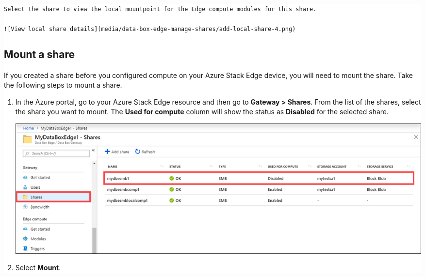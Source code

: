     Select the share to view the local mountpoint for the Edge compute modules for this share.

    ![View local share details](media/data-box-edge-manage-shares/add-local-share-4.png)

## Mount a share

If you created a share before you configured compute on your Azure Stack Edge device, you will need to mount the share. Take the following steps to mount a share.


1. In the Azure portal, go to your Azure Stack Edge resource and then go to **Gateway > Shares**. From the list of the shares, select the share you want to mount. The **Used for compute** column will show the status as **Disabled** for the selected share.

    ![Select share](media/data-box-edge-manage-shares/select-share-mount.png)

2. Select **Mount**.
